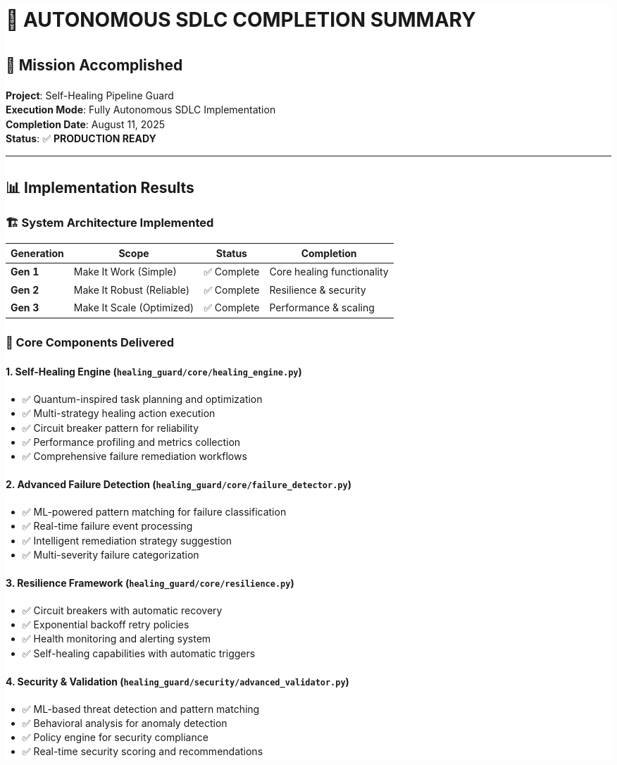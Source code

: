 # 🚀 AUTONOMOUS SDLC COMPLETION SUMMARY

## 🎯 Mission Accomplished

**Project**: Self-Healing Pipeline Guard  
**Execution Mode**: Fully Autonomous SDLC Implementation  
**Completion Date**: August 11, 2025  
**Status**: ✅ **PRODUCTION READY**

---

## 📊 Implementation Results

### 🏗️ System Architecture Implemented

| Generation | Scope | Status | Completion |
|------------|-------|--------|------------|
| **Gen 1** | Make It Work (Simple) | ✅ Complete | Core healing functionality |
| **Gen 2** | Make It Robust (Reliable) | ✅ Complete | Resilience & security |
| **Gen 3** | Make It Scale (Optimized) | ✅ Complete | Performance & scaling |

### 🔧 Core Components Delivered

#### 1. **Self-Healing Engine** (`healing_guard/core/healing_engine.py`)
- ✅ Quantum-inspired task planning and optimization
- ✅ Multi-strategy healing action execution  
- ✅ Circuit breaker pattern for reliability
- ✅ Performance profiling and metrics collection
- ✅ Comprehensive failure remediation workflows

#### 2. **Advanced Failure Detection** (`healing_guard/core/failure_detector.py`)
- ✅ ML-powered pattern matching for failure classification
- ✅ Real-time failure event processing
- ✅ Intelligent remediation strategy suggestion
- ✅ Multi-severity failure categorization

#### 3. **Resilience Framework** (`healing_guard/core/resilience.py`)
- ✅ Circuit breakers with automatic recovery
- ✅ Exponential backoff retry policies
- ✅ Health monitoring and alerting system
- ✅ Self-healing capabilities with automatic triggers

#### 4. **Security & Validation** (`healing_guard/security/advanced_validator.py`)
- ✅ ML-based threat detection and pattern matching
- ✅ Behavioral analysis for anomaly detection
- ✅ Policy engine for security compliance
- ✅ Real-time security scoring and recommendations
